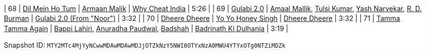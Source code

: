 | 68 | [Dil Mein Ho Tum](https://open.spotify.com/track/6P10EoBs8D9L7kjwgNkwFN) | [Armaan Malik](https://open.spotify.com/artist/4IKVDbCSBTxBeAsMKjAuTs) | [Why Cheat India](https://open.spotify.com/album/1uA4BoR4tg110BguDPGMo6) | 5:26 |
| 69 | [Gulabi 2.0](https://open.spotify.com/track/1yGCVeGnN9HoZfPNfuD4Vq) | [Amaal Mallik](https://open.spotify.com/artist/76fuWYgIf3TVIopTs3vaJ6), [Tulsi Kumar](https://open.spotify.com/artist/0T1CMVkqffHlqEk4BcAph1), [Yash Narvekar](https://open.spotify.com/artist/4RlnRVxKm3jnUzOP4czbIK), [R\. D\. Burman](https://open.spotify.com/artist/2JSYASbWU5Y0fVpts3Eq7g) | [Gulabi 2.0 \(From "Noor"\)](https://open.spotify.com/album/54MbLJS93ixcpdkRvMFZQe) | 3:32 |
| 70 | [Dheere Dheere](https://open.spotify.com/track/4fyR24BKznXBLNkK8LwWla) | [Yo Yo Honey Singh](https://open.spotify.com/artist/7uIbLdzzSEqnX0Pkrb56cR) | [Dheere Dheere](https://open.spotify.com/album/5shKctJ4loVT41X1nxYkx2) | 3:32 |
| 71 | [Tamma Tamma Again](https://open.spotify.com/track/5sqPE9h98DkO5ms20NUiUg) | [Bappi Lahiri](https://open.spotify.com/artist/2jqTyPt0UZGrthPF4KMpeN), [Anuradha Paudwal](https://open.spotify.com/artist/4hkB2bR5ek6lJChj6aunCn), [Badshah](https://open.spotify.com/artist/0y59o4v8uw5crbN9M3JiL1) | [Badrinath Ki Dulhania](https://open.spotify.com/album/26ska1StQhwbWADLTg2hky) | 3:19 |

Snapshot ID: `MTY2MTc4MjYyNCwwMDAwMDAwMDJjOTZkNzY5NWI0OTYxNzA0MWU4YTYxOTg0NTZiMDZk`
